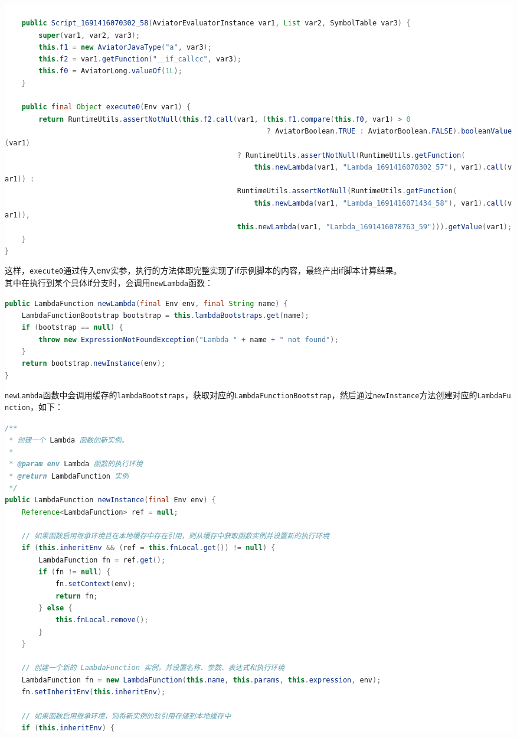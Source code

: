 ```java

    public Script_1691416070302_58(AviatorEvaluatorInstance var1, List var2, SymbolTable var3) {
        super(var1, var2, var3);
        this.f1 = new AviatorJavaType("a", var3);
        this.f2 = var1.getFunction("__if_callcc", var3);
        this.f0 = AviatorLong.valueOf(1L);
    }

    public final Object execute0(Env var1) {
        return RuntimeUtils.assertNotNull(this.f2.call(var1, (this.f1.compare(this.f0, var1) > 0 
                                                              ? AviatorBoolean.TRUE : AviatorBoolean.FALSE).booleanValue(var1)
                                                       ? RuntimeUtils.assertNotNull(RuntimeUtils.getFunction(
                                                           this.newLambda(var1, "Lambda_1691416070302_57"), var1).call(var1)) : 
                                                       RuntimeUtils.assertNotNull(RuntimeUtils.getFunction(
                                                           this.newLambda(var1, "Lambda_1691416071434_58"), var1).call(var1)), 
                                                       this.newLambda(var1, "Lambda_1691416078763_59"))).getValue(var1);
    }
}
```
这样，`execute0`通过传入env实参，执行的方法体即完整实现了if示例脚本的内容，最终产出if脚本计算结果。<br />其中在执行到某个具体if分支时，会调用`newLambda`函数：
```java
public LambdaFunction newLambda(final Env env, final String name) {
    LambdaFunctionBootstrap bootstrap = this.lambdaBootstraps.get(name);
    if (bootstrap == null) {
        throw new ExpressionNotFoundException("Lambda " + name + " not found");
    }
    return bootstrap.newInstance(env);
}
```
`newLambda`函数中会调用缓存的`lambdaBootstraps`，获取对应的`LambdaFunctionBootstrap`，然后通过`newInstance`方法创建对应的`LambdaFunction`，如下：
```java
/**
 * 创建一个 Lambda 函数的新实例。
 *
 * @param env Lambda 函数的执行环境
 * @return LambdaFunction 实例
 */
public LambdaFunction newInstance(final Env env) {
    Reference<LambdaFunction> ref = null;

    // 如果函数启用继承环境且在本地缓存中存在引用，则从缓存中获取函数实例并设置新的执行环境
    if (this.inheritEnv && (ref = this.fnLocal.get()) != null) {
        LambdaFunction fn = ref.get();
        if (fn != null) {
            fn.setContext(env);
            return fn;
        } else {
            this.fnLocal.remove();
        }
    }

    // 创建一个新的 LambdaFunction 实例，并设置名称、参数、表达式和执行环境
    LambdaFunction fn = new LambdaFunction(this.name, this.params, this.expression, env);
    fn.setInheritEnv(this.inheritEnv);

    // 如果函数启用继承环境，则将新实例的软引用存储到本地缓存中
    if (this.inheritEnv) {
```